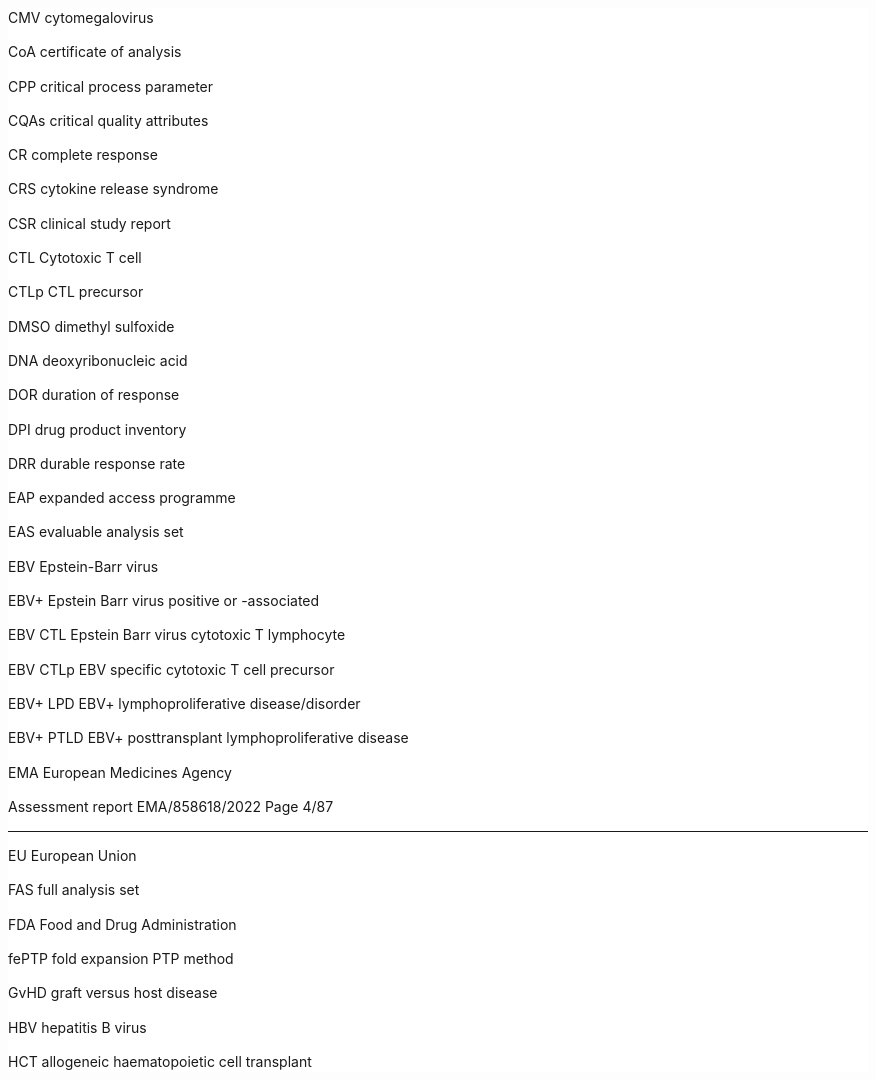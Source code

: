 CMV cytomegalovirus

CoA certificate of analysis

CPP critical process parameter

CQAs critical quality attributes

CR complete response

CRS cytokine release syndrome

CSR clinical study report

CTL Cytotoxic T cell

CTLp CTL precursor

DMSO dimethyl sulfoxide

DNA deoxyribonucleic acid

DOR duration of response

DPI drug product inventory

DRR durable response rate

EAP expanded access programme

EAS evaluable analysis set

EBV Epstein-Barr virus

EBV+ Epstein Barr virus positive or -associated

EBV CTL Epstein Barr virus cytotoxic T lymphocyte

EBV CTLp EBV specific cytotoxic T cell precursor

EBV+ LPD EBV+ lymphoproliferative disease/disorder

EBV+ PTLD EBV+ posttransplant lymphoproliferative disease

EMA European Medicines Agency

Assessment report
EMA/858618/2022 Page 4/87


-----

EU European Union

FAS full analysis set

FDA Food and Drug Administration

fePTP fold expansion PTP method

GvHD graft versus host disease

HBV hepatitis B virus

HCT allogeneic haematopoietic cell transplant
